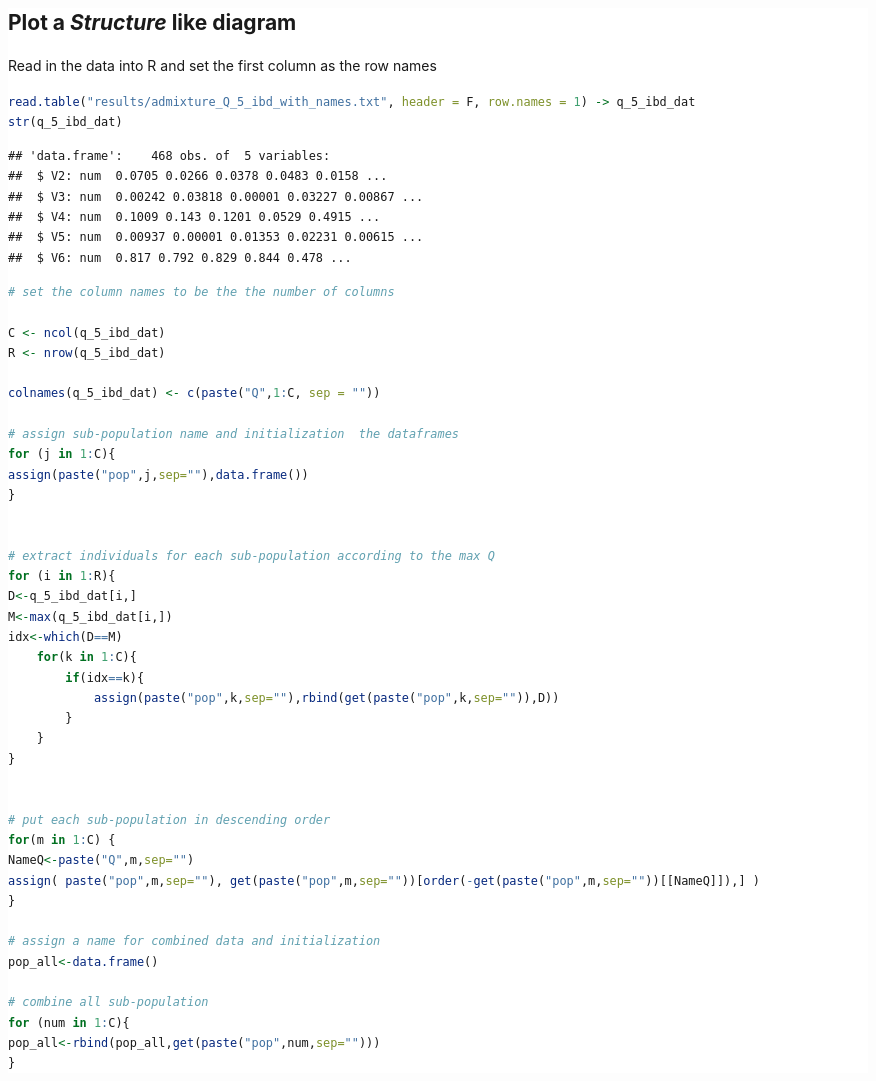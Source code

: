 ## Plot a *Structure* like diagram

Read in the data into R and set the first column as the row names

``` r
read.table("results/admixture_Q_5_ibd_with_names.txt", header = F, row.names = 1) -> q_5_ibd_dat
str(q_5_ibd_dat)
```

    ## 'data.frame':    468 obs. of  5 variables:
    ##  $ V2: num  0.0705 0.0266 0.0378 0.0483 0.0158 ...
    ##  $ V3: num  0.00242 0.03818 0.00001 0.03227 0.00867 ...
    ##  $ V4: num  0.1009 0.143 0.1201 0.0529 0.4915 ...
    ##  $ V5: num  0.00937 0.00001 0.01353 0.02231 0.00615 ...
    ##  $ V6: num  0.817 0.792 0.829 0.844 0.478 ...

``` r
# set the column names to be the the number of columns

C <- ncol(q_5_ibd_dat)
R <- nrow(q_5_ibd_dat)

colnames(q_5_ibd_dat) <- c(paste("Q",1:C, sep = ""))

# assign sub-population name and initialization  the dataframes
for (j in 1:C){
assign(paste("pop",j,sep=""),data.frame())
}
  

# extract individuals for each sub-population according to the max Q 
for (i in 1:R){
D<-q_5_ibd_dat[i,]
M<-max(q_5_ibd_dat[i,])
idx<-which(D==M)
    for(k in 1:C){
        if(idx==k){
            assign(paste("pop",k,sep=""),rbind(get(paste("pop",k,sep="")),D))   
        }
    }
}


# put each sub-population in descending order
for(m in 1:C) {
NameQ<-paste("Q",m,sep="")
assign( paste("pop",m,sep=""), get(paste("pop",m,sep=""))[order(-get(paste("pop",m,sep=""))[[NameQ]]),] ) 
}

# assign a name for combined data and initialization
pop_all<-data.frame()

# combine all sub-population
for (num in 1:C){
pop_all<-rbind(pop_all,get(paste("pop",num,sep="")))
}
```
